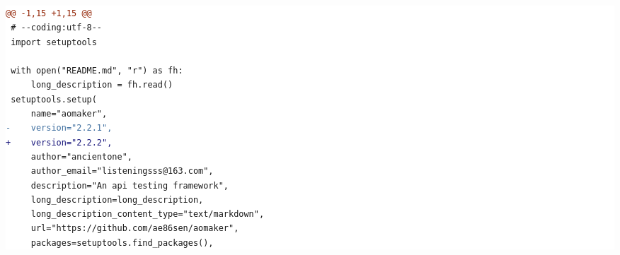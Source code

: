 ```diff
@@ -1,15 +1,15 @@
 # --coding:utf-8--
 import setuptools
 
 with open("README.md", "r") as fh:
     long_description = fh.read()
 setuptools.setup(
     name="aomaker",
-    version="2.2.1",
+    version="2.2.2",
     author="ancientone",
     author_email="listeningsss@163.com",
     description="An api testing framework",
     long_description=long_description,
     long_description_content_type="text/markdown",
     url="https://github.com/ae86sen/aomaker",
     packages=setuptools.find_packages(),
```

